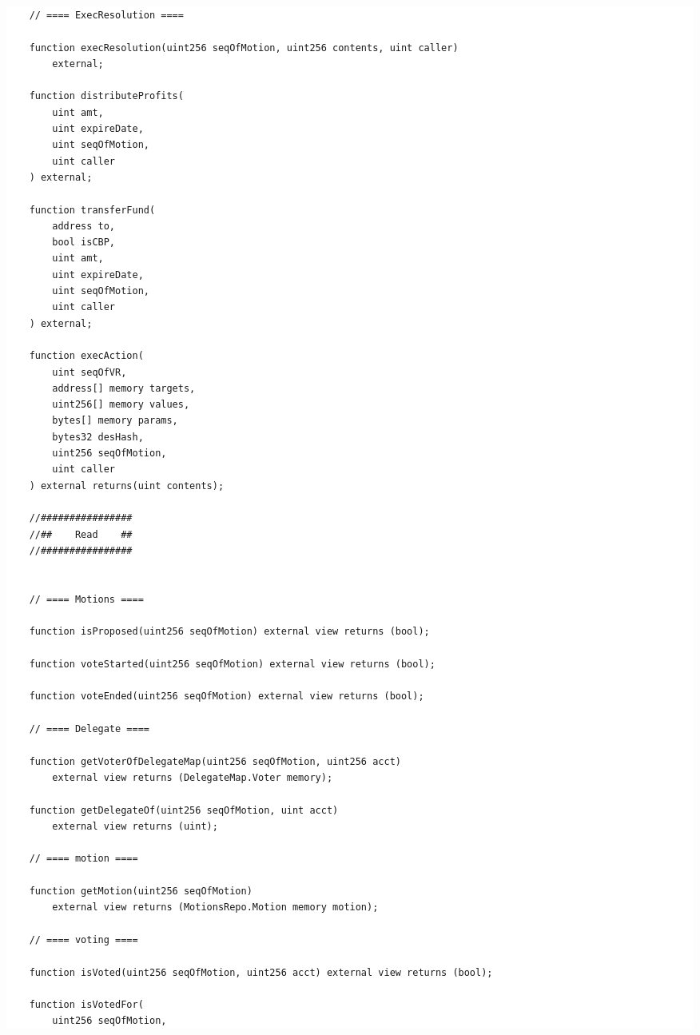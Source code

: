 ```solidity
    // ==== ExecResolution ====

    function execResolution(uint256 seqOfMotion, uint256 contents, uint caller)
        external;

    function distributeProfits(
        uint amt,
        uint expireDate,
        uint seqOfMotion,
        uint caller
    ) external;

    function transferFund(
        address to,
        bool isCBP,
        uint amt,
        uint expireDate,
        uint seqOfMotion,
        uint caller
    ) external;

    function execAction(
        uint seqOfVR,
        address[] memory targets,
        uint256[] memory values,
        bytes[] memory params,
        bytes32 desHash,
        uint256 seqOfMotion,
        uint caller
    ) external returns(uint contents);

    //################
    //##    Read    ##
    //################


    // ==== Motions ====

    function isProposed(uint256 seqOfMotion) external view returns (bool);

    function voteStarted(uint256 seqOfMotion) external view returns (bool);

    function voteEnded(uint256 seqOfMotion) external view returns (bool);

    // ==== Delegate ====

    function getVoterOfDelegateMap(uint256 seqOfMotion, uint256 acct)
        external view returns (DelegateMap.Voter memory);

    function getDelegateOf(uint256 seqOfMotion, uint acct)
        external view returns (uint);

    // ==== motion ====

    function getMotion(uint256 seqOfMotion)
        external view returns (MotionsRepo.Motion memory motion);

    // ==== voting ====

    function isVoted(uint256 seqOfMotion, uint256 acct) external view returns (bool);

    function isVotedFor(
        uint256 seqOfMotion,
```